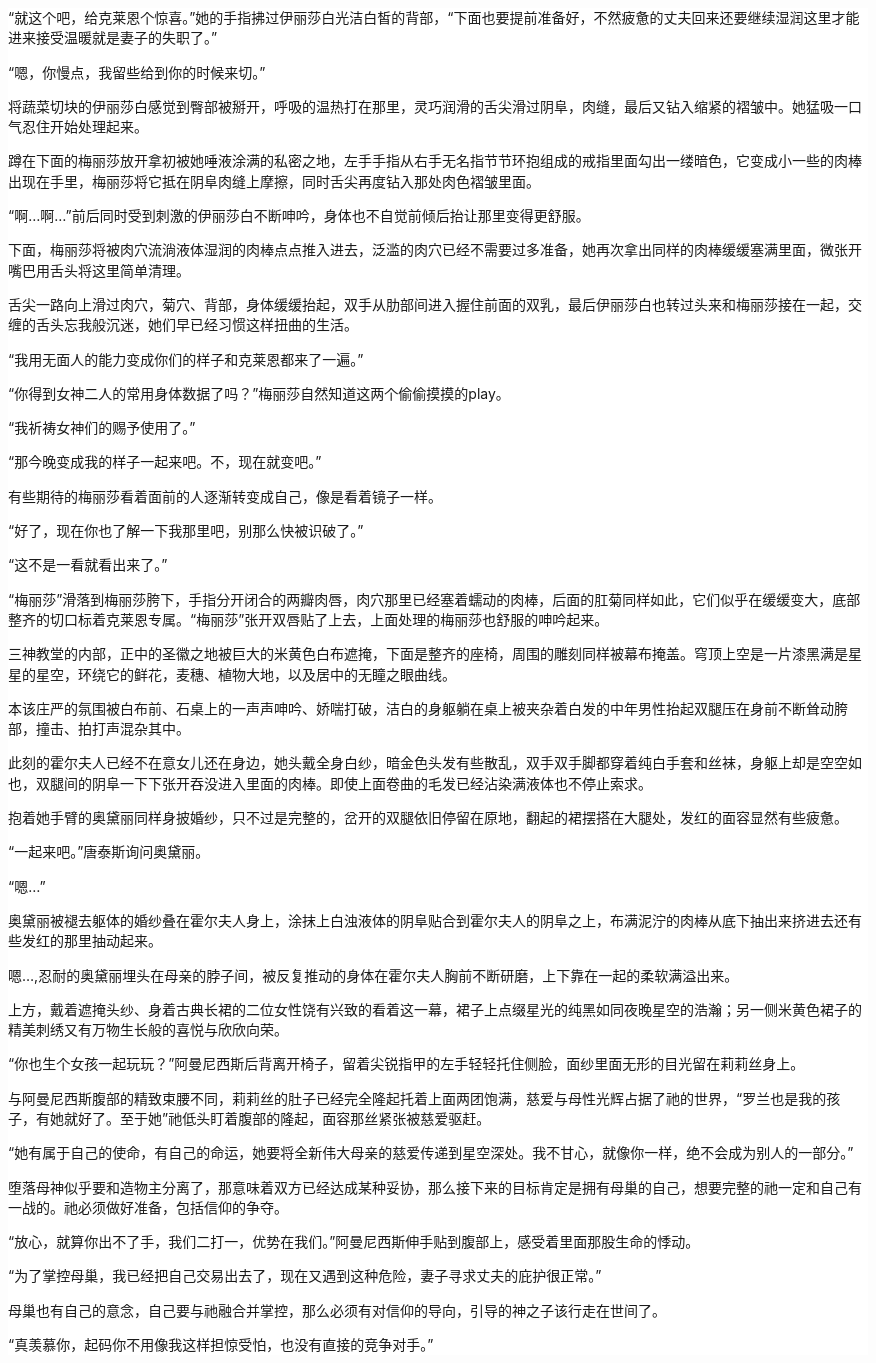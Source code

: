 “就这个吧，给克莱恩个惊喜。”她的手指拂过伊丽莎白光洁白皙的背部，“下面也要提前准备好，不然疲惫的丈夫回来还要继续湿润这里才能进来接受温暖就是妻子的失职了。”

“嗯，你慢点，我留些给到你的时候来切。”

将蔬菜切块的伊丽莎白感觉到臀部被掰开，呼吸的温热打在那里，灵巧润滑的舌尖滑过阴阜，肉缝，最后又钻入缩紧的褶皱中。她猛吸一口气忍住开始处理起来。

蹲在下面的梅丽莎放开拿初被她唾液涂满的私密之地，左手手指从右手无名指节节环抱组成的戒指里面勾出一缕暗色，它变成小一些的肉棒出现在手里，梅丽莎将它抵在阴阜肉缝上摩擦，同时舌尖再度钻入那处肉色褶皱里面。

“啊…啊…”前后同时受到刺激的伊丽莎白不断呻吟，身体也不自觉前倾后抬让那里变得更舒服。

下面，梅丽莎将被肉穴流淌液体湿润的肉棒点点推入进去，泛滥的肉穴已经不需要过多准备，她再次拿出同样的肉棒缓缓塞满里面，微张开嘴巴用舌头将这里简单清理。

舌尖一路向上滑过肉穴，菊穴、背部，身体缓缓抬起，双手从肋部间进入握住前面的双乳，最后伊丽莎白也转过头来和梅丽莎接在一起，交缠的舌头忘我般沉迷，她们早已经习惯这样扭曲的生活。

“我用无面人的能力变成你们的样子和克莱恩都来了一遍。”

“你得到女神二人的常用身体数据了吗？”梅丽莎自然知道这两个偷偷摸摸的play。

“我祈祷女神们的赐予使用了。”

“那今晚变成我的样子一起来吧。不，现在就变吧。”

有些期待的梅丽莎看着面前的人逐渐转变成自己，像是看着镜子一样。

“好了，现在你也了解一下我那里吧，别那么快被识破了。”

“这不是一看就看出来了。”

“梅丽莎”滑落到梅丽莎胯下，手指分开闭合的两瓣肉唇，肉穴那里已经塞着蠕动的肉棒，后面的肛菊同样如此，它们似乎在缓缓变大，底部整齐的切口标着克莱恩专属。“梅丽莎”张开双唇贴了上去，上面处理的梅丽莎也舒服的呻吟起来。

三神教堂的内部，正中的圣徽之地被巨大的米黄色白布遮掩，下面是整齐的座椅，周围的雕刻同样被幕布掩盖。穹顶上空是一片漆黑满是星星的星空，环绕它的鲜花，麦穗、植物大地，以及居中的无瞳之眼曲线。

本该庄严的氛围被白布前、石桌上的一声声呻吟、娇喘打破，洁白的身躯躺在桌上被夹杂着白发的中年男性抬起双腿压在身前不断耸动胯部，撞击、拍打声混杂其中。

此刻的霍尔夫人已经不在意女儿还在身边，她头戴全身白纱，暗金色头发有些散乱，双手双手脚都穿着纯白手套和丝袜，身躯上却是空空如也，双腿间的阴阜一下下张开吞没进入里面的肉棒。即使上面卷曲的毛发已经沾染满液体也不停止索求。

抱着她手臂的奥黛丽同样身披婚纱，只不过是完整的，岔开的双腿依旧停留在原地，翻起的裙摆搭在大腿处，发红的面容显然有些疲惫。

“一起来吧。”唐泰斯询问奥黛丽。

“嗯…”

奥黛丽被褪去躯体的婚纱叠在霍尔夫人身上，涂抹上白浊液体的阴阜贴合到霍尔夫人的阴阜之上，布满泥泞的肉棒从底下抽出来挤进去还有些发红的那里抽动起来。

嗯…,忍耐的奥黛丽埋头在母亲的脖子间，被反复推动的身体在霍尔夫人胸前不断研磨，上下靠在一起的柔软满溢出来。

上方，戴着遮掩头纱、身着古典长裙的二位女性饶有兴致的看着这一幕，裙子上点缀星光的纯黑如同夜晚星空的浩瀚；另一侧米黄色裙子的精美刺绣又有万物生长般的喜悦与欣欣向荣。

“你也生个女孩一起玩玩？”阿曼尼西斯后背离开椅子，留着尖锐指甲的左手轻轻托住侧脸，面纱里面无形的目光留在莉莉丝身上。

与阿曼尼西斯腹部的精致束腰不同，莉莉丝的肚子已经完全隆起托着上面两团饱满，慈爱与母性光辉占据了祂的世界，“罗兰也是我的孩子，有她就好了。至于她”祂低头盯着腹部的隆起，面容那丝紧张被慈爱驱赶。

“她有属于自己的使命，有自己的命运，她要将全新伟大母亲的慈爱传递到星空深处。我不甘心，就像你一样，绝不会成为别人的一部分。”

堕落母神似乎要和造物主分离了，那意味着双方已经达成某种妥协，那么接下来的目标肯定是拥有母巢的自己，想要完整的祂一定和自己有一战的。祂必须做好准备，包括信仰的争夺。

“放心，就算你出不了手，我们二打一，优势在我们。”阿曼尼西斯伸手贴到腹部上，感受着里面那股生命的悸动。

“为了掌控母巢，我已经把自己交易出去了，现在又遇到这种危险，妻子寻求丈夫的庇护很正常。”

母巢也有自己的意念，自己要与祂融合并掌控，那么必须有对信仰的导向，引导的神之子该行走在世间了。

“真羡慕你，起码你不用像我这样担惊受怕，也没有直接的竞争对手。”
